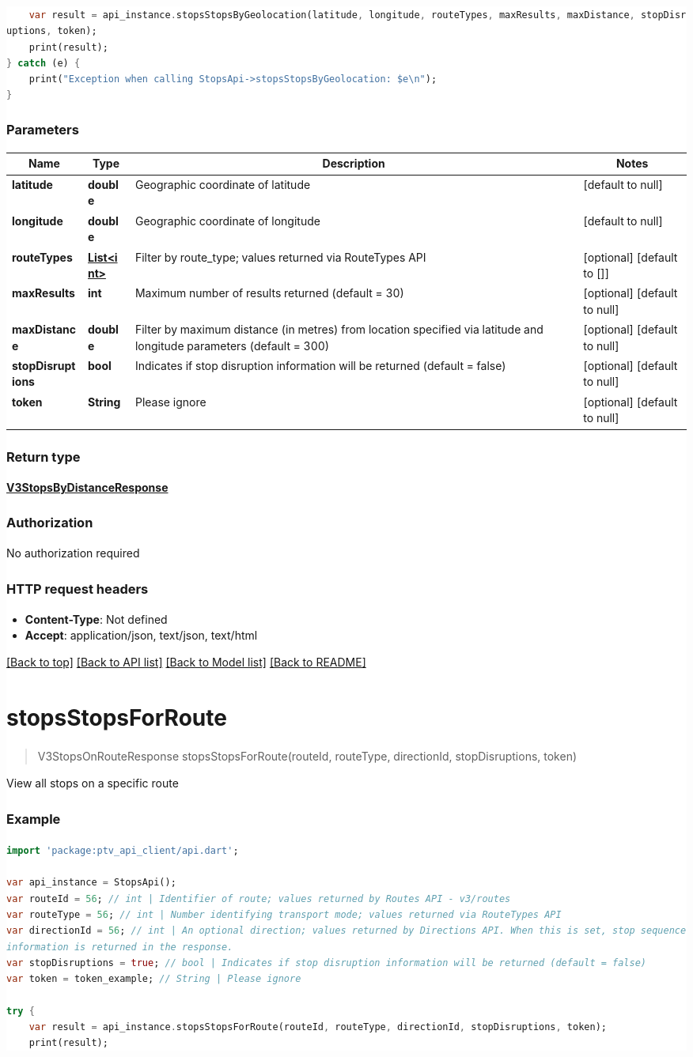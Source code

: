 ```dart
    var result = api_instance.stopsStopsByGeolocation(latitude, longitude, routeTypes, maxResults, maxDistance, stopDisruptions, token);
    print(result);
} catch (e) {
    print("Exception when calling StopsApi->stopsStopsByGeolocation: $e\n");
}
```

### Parameters

Name | Type | Description  | Notes
------------- | ------------- | ------------- | -------------
 **latitude** | **double**| Geographic coordinate of latitude | [default to null]
 **longitude** | **double**| Geographic coordinate of longitude | [default to null]
 **routeTypes** | [**List&lt;int&gt;**](int.md)| Filter by route_type; values returned via RouteTypes API | [optional] [default to []]
 **maxResults** | **int**| Maximum number of results returned (default &#x3D; 30) | [optional] [default to null]
 **maxDistance** | **double**| Filter by maximum distance (in metres) from location specified via latitude and longitude parameters (default &#x3D; 300) | [optional] [default to null]
 **stopDisruptions** | **bool**| Indicates if stop disruption information will be returned (default &#x3D; false) | [optional] [default to null]
 **token** | **String**| Please ignore | [optional] [default to null]

### Return type

[**V3StopsByDistanceResponse**](V3StopsByDistanceResponse.md)

### Authorization

No authorization required

### HTTP request headers

 - **Content-Type**: Not defined
 - **Accept**: application/json, text/json, text/html

[[Back to top]](#) [[Back to API list]](../README.md#documentation-for-api-endpoints) [[Back to Model list]](../README.md#documentation-for-models) [[Back to README]](../README.md)

# **stopsStopsForRoute**
> V3StopsOnRouteResponse stopsStopsForRoute(routeId, routeType, directionId, stopDisruptions, token)

View all stops on a specific route

### Example 
```dart
import 'package:ptv_api_client/api.dart';

var api_instance = StopsApi();
var routeId = 56; // int | Identifier of route; values returned by Routes API - v3/routes
var routeType = 56; // int | Number identifying transport mode; values returned via RouteTypes API
var directionId = 56; // int | An optional direction; values returned by Directions API. When this is set, stop sequence information is returned in the response.
var stopDisruptions = true; // bool | Indicates if stop disruption information will be returned (default = false)
var token = token_example; // String | Please ignore

try { 
    var result = api_instance.stopsStopsForRoute(routeId, routeType, directionId, stopDisruptions, token);
    print(result);
```